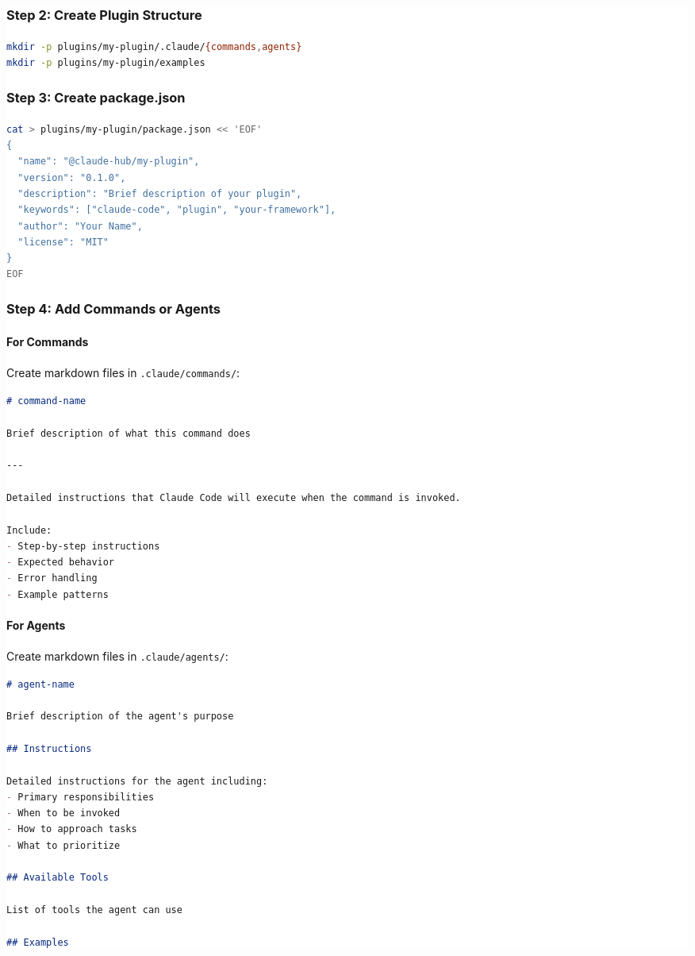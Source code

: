 ### Step 2: Create Plugin Structure

```bash
mkdir -p plugins/my-plugin/.claude/{commands,agents}
mkdir -p plugins/my-plugin/examples
```

### Step 3: Create package.json

```bash
cat > plugins/my-plugin/package.json << 'EOF'
{
  "name": "@claude-hub/my-plugin",
  "version": "0.1.0",
  "description": "Brief description of your plugin",
  "keywords": ["claude-code", "plugin", "your-framework"],
  "author": "Your Name",
  "license": "MIT"
}
EOF
```

### Step 4: Add Commands or Agents

#### For Commands

Create markdown files in `.claude/commands/`:

```markdown
# command-name

Brief description of what this command does

---

Detailed instructions that Claude Code will execute when the command is invoked.

Include:
- Step-by-step instructions
- Expected behavior
- Error handling
- Example patterns
```

#### For Agents

Create markdown files in `.claude/agents/`:

```markdown
# agent-name

Brief description of the agent's purpose

## Instructions

Detailed instructions for the agent including:
- Primary responsibilities
- When to be invoked
- How to approach tasks
- What to prioritize

## Available Tools

List of tools the agent can use

## Examples

```
